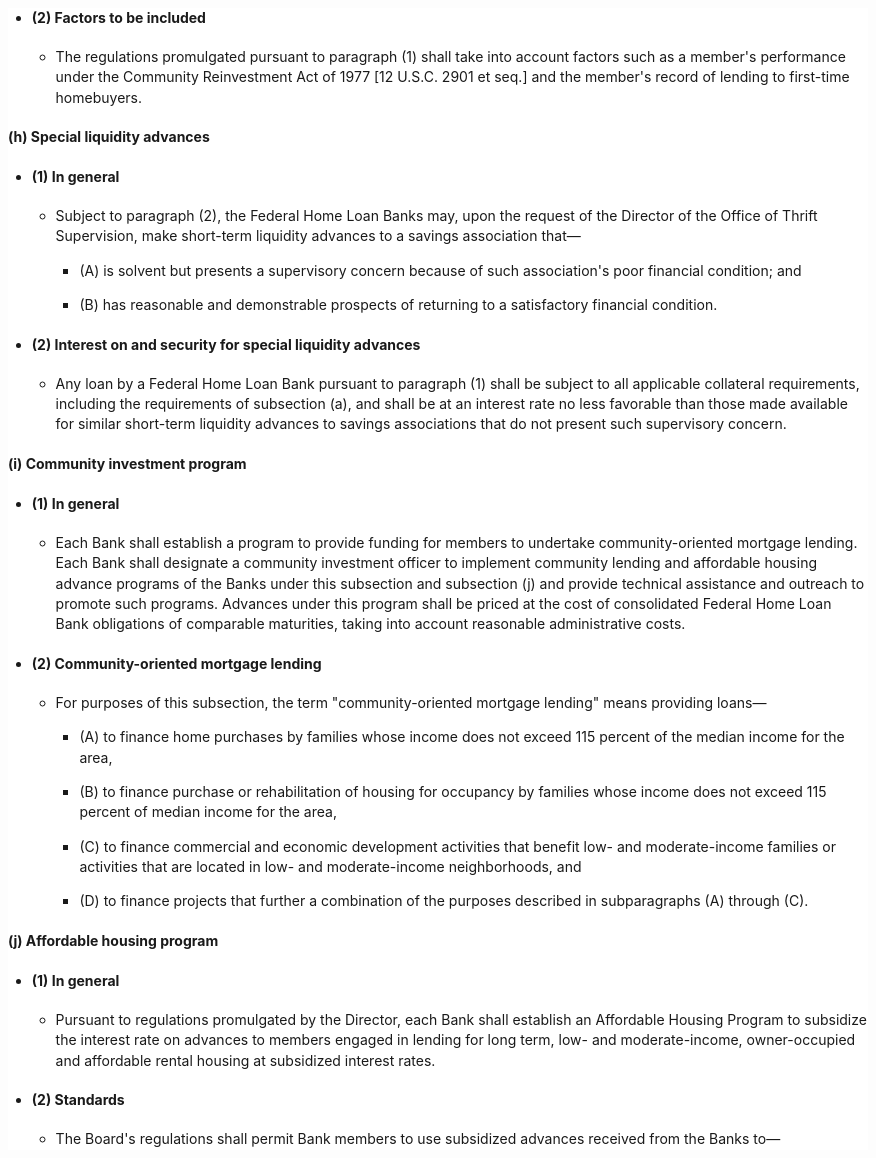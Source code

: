* #### (2) Factors to be included
  * The regulations promulgated pursuant to paragraph (1) shall take into account factors such as a member's performance under the Community Reinvestment Act of 1977 [12 U.S.C. 2901 et seq.] and the member's record of lending to first-time homebuyers.

#### (h) Special liquidity advances
* #### (1) In general
  * Subject to paragraph (2), the Federal Home Loan Banks may, upon the request of the Director of the Office of Thrift Supervision, make short-term liquidity advances to a savings association that—

    * (A) is solvent but presents a supervisory concern because of such association's poor financial condition; and

    * (B) has reasonable and demonstrable prospects of returning to a satisfactory financial condition.

* #### (2) Interest on and security for special liquidity advances
  * Any loan by a Federal Home Loan Bank pursuant to paragraph (1) shall be subject to all applicable collateral requirements, including the requirements of subsection (a), and shall be at an interest rate no less favorable than those made available for similar short-term liquidity advances to savings associations that do not present such supervisory concern.

#### (i) Community investment program
* #### (1) In general
  * Each Bank shall establish a program to provide funding for members to undertake community-oriented mortgage lending. Each Bank shall designate a community investment officer to implement community lending and affordable housing advance programs of the Banks under this subsection and subsection (j) and provide technical assistance and outreach to promote such programs. Advances under this program shall be priced at the cost of consolidated Federal Home Loan Bank obligations of comparable maturities, taking into account reasonable administrative costs.

* #### (2) Community-oriented mortgage lending
  * For purposes of this subsection, the term "community-oriented mortgage lending" means providing loans—

    * (A) to finance home purchases by families whose income does not exceed 115 percent of the median income for the area,

    * (B) to finance purchase or rehabilitation of housing for occupancy by families whose income does not exceed 115 percent of median income for the area,

    * (C) to finance commercial and economic development activities that benefit low- and moderate-income families or activities that are located in low- and moderate-income neighborhoods, and

    * (D) to finance projects that further a combination of the purposes described in subparagraphs (A) through (C).

#### (j) Affordable housing program
* #### (1) In general
  * Pursuant to regulations promulgated by the Director, each Bank shall establish an Affordable Housing Program to subsidize the interest rate on advances to members engaged in lending for long term, low- and moderate-income, owner-occupied and affordable rental housing at subsidized interest rates.

* #### (2) Standards
  * The Board's regulations shall permit Bank members to use subsidized advances received from the Banks to—
